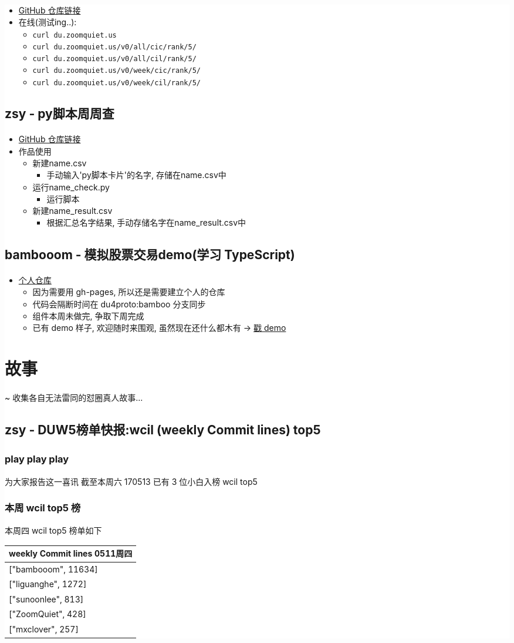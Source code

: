- [GitHub 仓库链接][16]
- 在线(测试ing..):
	+ `curl du.zoomquiet.us`
	+ `curl du.zoomquiet.us/v0/all/cic/rank/5/`
	+ `curl du.zoomquiet.us/v0/all/cil/rank/5/`
	+ `curl du.zoomquiet.us/v0/week/cic/rank/5/`
	+ `curl du.zoomquiet.us/v0/week/cil/rank/5/`
## zsy - py脚本周周查

- [GitHub 仓库链接][17]
- 作品使用
	- 新建name.csv
		- 手动输入'py脚本卡片'的名字, 存储在name.csv中
	- 运行name\_check.py
		- 运行脚本
	- 新建name\_result.csv
		- 根据汇总名字结果, 手动存储名字在name\_result.csv中

## bambooom - 模拟股票交易demo(学习 TypeScript)

- [个人仓库][18]
	- 因为需要用 gh-pages, 所以还是需要建立个人的仓库
	- 代码会隔断时间在 du4proto:bamboo 分支同步
	- 组件本周未做完, 争取下周完成
	- 已有 demo 样子, 欢迎随时来围观, 虽然现在还什么都木有 -\> [戳 demo][19]

# 故事
\~ 收集各自无法雷同的怼圈真人故事...

## zsy - DUW5榜单快报:wcil (weekly Commit lines) top5

### play play play

为大家报告这一喜讯
截至本周六 170513
已有 3 位小白入榜 wcil top5

### 本周 wcil top5 榜

本周四
wcil top5 榜单如下

| weekly Commit lines 0511周四 | 
| --- | 
| ["bambooom", 11634] | 
| ["liguanghe", 1272] | 
| ["sunoonlee", 813] | 
| ["ZoomQuiet", 428] | 
| ["mxclover", 257] | 


[1]:	http://du.zoomquiet.io/2014-02/ac0-zq/
[2]:	http://du.zoomquiet.io/2017-04/about-xpgeng/
[3]:	http://du.zoomquiet.io/2017-04/about-sunoonlee/
[4]:	http://du.zoomquiet.io/2017-04/about-zoe/
[5]:	http://du.zoomquiet.io/2017-04/about-bambooom/
[6]:	https://github.com/DebugUself/du4proto/issues/101
[7]:	https://github.com/DebugUself/du4proto/issues/88
[8]:	https://github.com/DebugUself/du4proto/tree/mxclover/Family_Recipe
[9]:	https://soundcloud.com/zoezoejane/song_altpop01-py
[10]:	https://github.com/DebugUself/du4proto/blob/master/S02E01/du_s02e01_zoomquiet_plan.md
[11]:	https://github.com/DebugUself/playground/tree/zsy/zsy1proto
[12]:	https://bambooom.github.io/ts-learning/
[13]:	https://github.com/DebugUself/du4proto/tree/mxclover/Family_Recipe
[14]:	https://earsketch.gatech.edu/earsketch2/#?sharing=7q5HbQ79BdK6C03SI4Kb2A
[15]:	https://soundcloud.com/zoezoejane/song_altpop01-py
[16]:	https://github.com/DebugUself/du4proto/tree/DU_tools/st
[17]:	https://github.com/DebugUself/playground/tree/zsy/zsy1proto
[18]:	https://github.com/bambooom/ts-learning
[19]:	https://bambooom.github.io/ts-learning/
[20]:	https://github.com/DebugUself/du4proto/tree/DU_tools/st